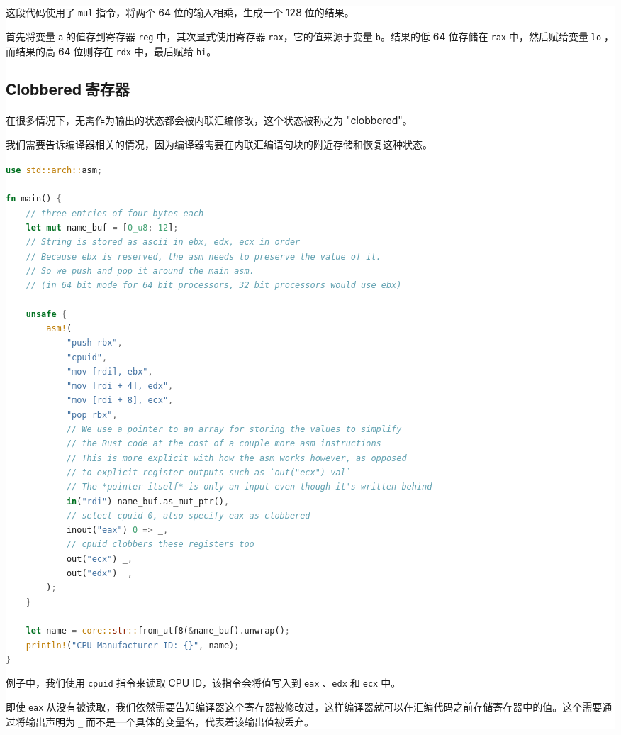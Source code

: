 这段代码使用了 `mul` 指令，将两个 64 位的输入相乘，生成一个 128 位的结果。

首先将变量 `a` 的值存到寄存器 `reg` 中，其次显式使用寄存器 `rax`，它的值来源于变量 `b`。结果的低 64 位存储在 `rax` 中，然后赋给变量 `lo` ，而结果的高 64 位则存在 `rdx` 中，最后赋给 `hi`。

## Clobbered 寄存器

在很多情况下，无需作为输出的状态都会被内联汇编修改，这个状态被称之为 "clobbered"。

我们需要告诉编译器相关的情况，因为编译器需要在内联汇编语句块的附近存储和恢复这种状态。

```rust
use std::arch::asm;

fn main() {
    // three entries of four bytes each
    let mut name_buf = [0_u8; 12];
    // String is stored as ascii in ebx, edx, ecx in order
    // Because ebx is reserved, the asm needs to preserve the value of it.
    // So we push and pop it around the main asm.
    // (in 64 bit mode for 64 bit processors, 32 bit processors would use ebx)

    unsafe {
        asm!(
            "push rbx",
            "cpuid",
            "mov [rdi], ebx",
            "mov [rdi + 4], edx",
            "mov [rdi + 8], ecx",
            "pop rbx",
            // We use a pointer to an array for storing the values to simplify
            // the Rust code at the cost of a couple more asm instructions
            // This is more explicit with how the asm works however, as opposed
            // to explicit register outputs such as `out("ecx") val`
            // The *pointer itself* is only an input even though it's written behind
            in("rdi") name_buf.as_mut_ptr(),
            // select cpuid 0, also specify eax as clobbered
            inout("eax") 0 => _,
            // cpuid clobbers these registers too
            out("ecx") _,
            out("edx") _,
        );
    }

    let name = core::str::from_utf8(&name_buf).unwrap();
    println!("CPU Manufacturer ID: {}", name);
}
```

例子中，我们使用 `cpuid` 指令来读取 CPU ID，该指令会将值写入到 `eax` 、`edx` 和 `ecx` 中。

即使 `eax` 从没有被读取，我们依然需要告知编译器这个寄存器被修改过，这样编译器就可以在汇编代码之前存储寄存器中的值。这个需要通过将输出声明为 `_` 而不是一个具体的变量名，代表着该输出值被丢弃。
